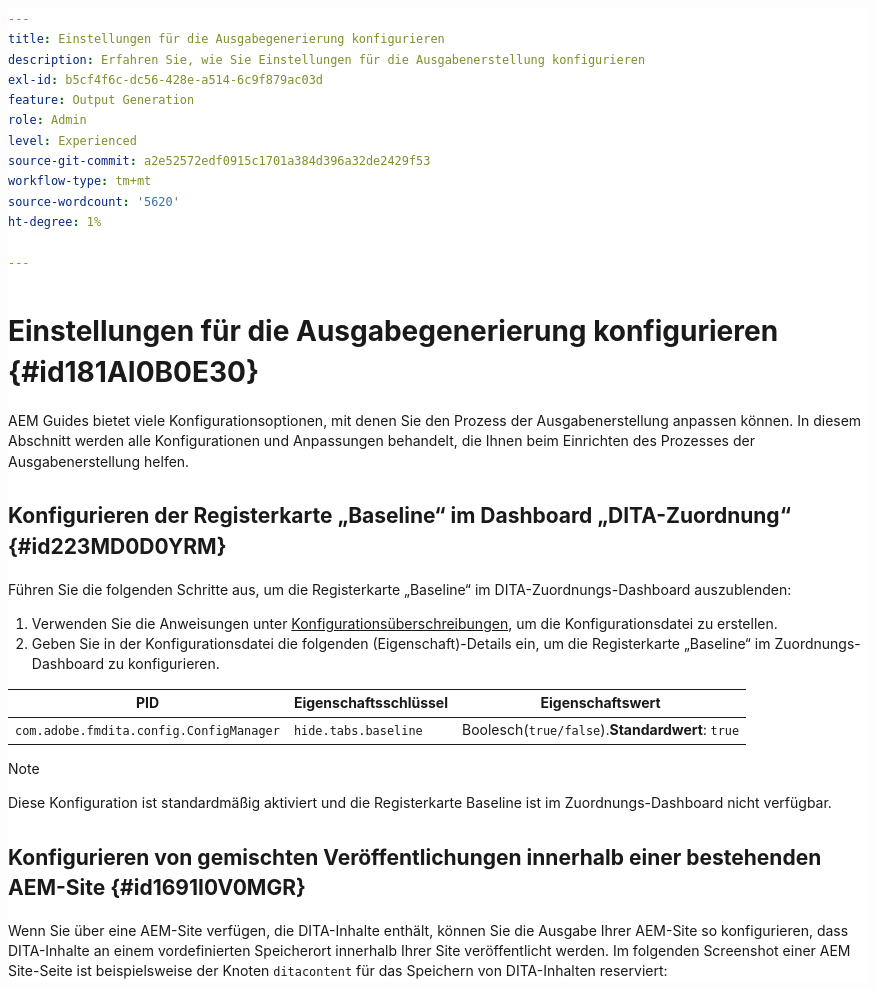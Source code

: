 ```yaml
---
title: Einstellungen für die Ausgabegenerierung konfigurieren
description: Erfahren Sie, wie Sie Einstellungen für die Ausgabenerstellung konfigurieren
exl-id: b5cf4f6c-dc56-428e-a514-6c9f879ac03d
feature: Output Generation
role: Admin
level: Experienced
source-git-commit: a2e52572edf0915c1701a384d396a32de2429f53
workflow-type: tm+mt
source-wordcount: '5620'
ht-degree: 1%

---
```


# Einstellungen für die Ausgabegenerierung konfigurieren {#id181AI0B0E30}

AEM Guides bietet viele Konfigurationsoptionen, mit denen Sie den Prozess der Ausgabenerstellung anpassen können. In diesem Abschnitt werden alle Konfigurationen und Anpassungen behandelt, die Ihnen beim Einrichten des Prozesses der Ausgabenerstellung helfen.

## Konfigurieren der Registerkarte „Baseline“ im Dashboard „DITA-Zuordnung“ {#id223MD0D0YRM}

Führen Sie die folgenden Schritte aus, um die Registerkarte „Baseline“ im DITA-Zuordnungs-Dashboard auszublenden:

1. Verwenden Sie die Anweisungen unter [Konfigurationsüberschreibungen](download-install-additional-config-override.md#), um die Konfigurationsdatei zu erstellen.
1. Geben Sie in der Konfigurationsdatei die folgenden \(Eigenschaft\)-Details ein, um die Registerkarte „Baseline“ im Zuordnungs-Dashboard zu konfigurieren.

| PID | Eigenschaftsschlüssel | Eigenschaftswert |
|---|------------|--------------|
| `com.adobe.fmdita.config.ConfigManager` | `hide.tabs.baseline` | Boolesch\(`true/false`\).**Standardwert**: `true` |

>[!NOTE]
>
> Diese Konfiguration ist standardmäßig aktiviert und die Registerkarte Baseline ist im Zuordnungs-Dashboard nicht verfügbar.

## Konfigurieren von gemischten Veröffentlichungen innerhalb einer bestehenden AEM-Site {#id1691I0V0MGR}

Wenn Sie über eine AEM-Site verfügen, die DITA-Inhalte enthält, können Sie die Ausgabe Ihrer AEM-Site so konfigurieren, dass DITA-Inhalte an einem vordefinierten Speicherort innerhalb Ihrer Site veröffentlicht werden. Im folgenden Screenshot einer AEM Site-Seite ist beispielsweise der Knoten `ditacontent` für das Speichern von DITA-Inhalten reserviert:
